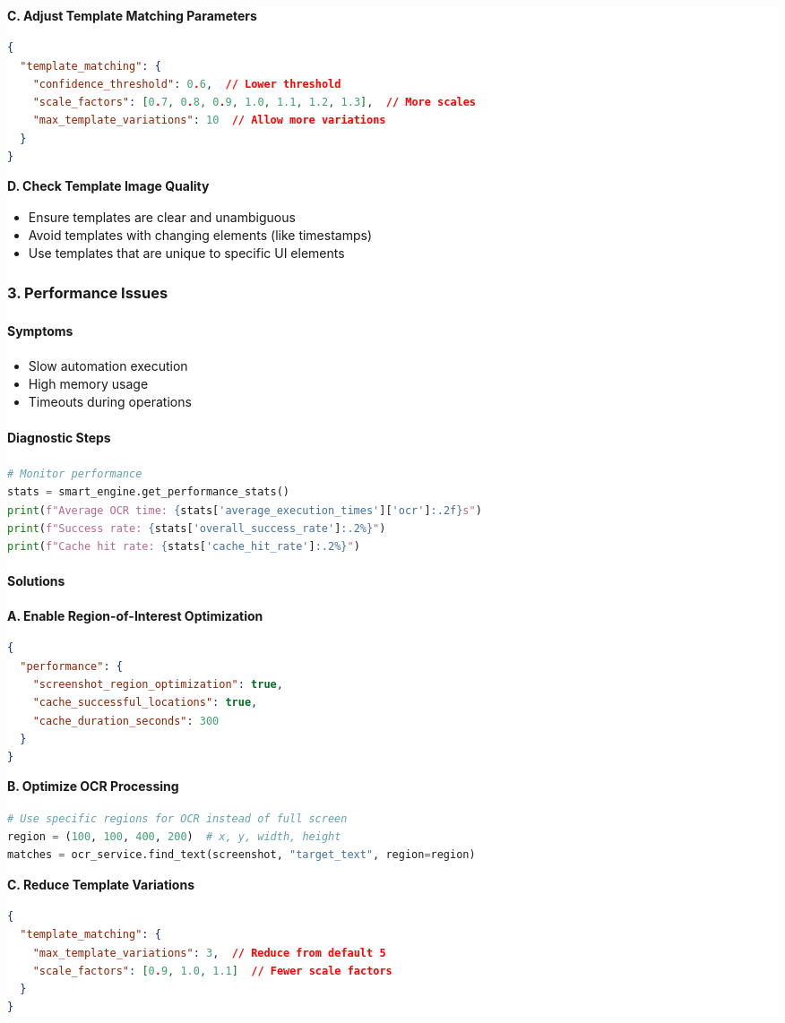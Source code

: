 **C. Adjust Template Matching Parameters**
```json
{
  "template_matching": {
    "confidence_threshold": 0.6,  // Lower threshold
    "scale_factors": [0.7, 0.8, 0.9, 1.0, 1.1, 1.2, 1.3],  // More scales
    "max_template_variations": 10  // Allow more variations
  }
}
```

**D. Check Template Image Quality**
- Ensure templates are clear and unambiguous
- Avoid templates with changing elements (like timestamps)
- Use templates that are unique to specific UI elements

### 3. Performance Issues

#### Symptoms
- Slow automation execution
- High memory usage
- Timeouts during operations

#### Diagnostic Steps
```python
# Monitor performance
stats = smart_engine.get_performance_stats()
print(f"Average OCR time: {stats['average_execution_times']['ocr']:.2f}s")
print(f"Success rate: {stats['overall_success_rate']:.2%}")
print(f"Cache hit rate: {stats['cache_hit_rate']:.2%}")
```

#### Solutions

**A. Enable Region-of-Interest Optimization**
```json
{
  "performance": {
    "screenshot_region_optimization": true,
    "cache_successful_locations": true,
    "cache_duration_seconds": 300
  }
}
```

**B. Optimize OCR Processing**
```python
# Use specific regions for OCR instead of full screen
region = (100, 100, 400, 200)  # x, y, width, height
matches = ocr_service.find_text(screenshot, "target_text", region=region)
```

**C. Reduce Template Variations**
```json
{
  "template_matching": {
    "max_template_variations": 3,  // Reduce from default 5
    "scale_factors": [0.9, 1.0, 1.1]  // Fewer scale factors
  }
}
```
